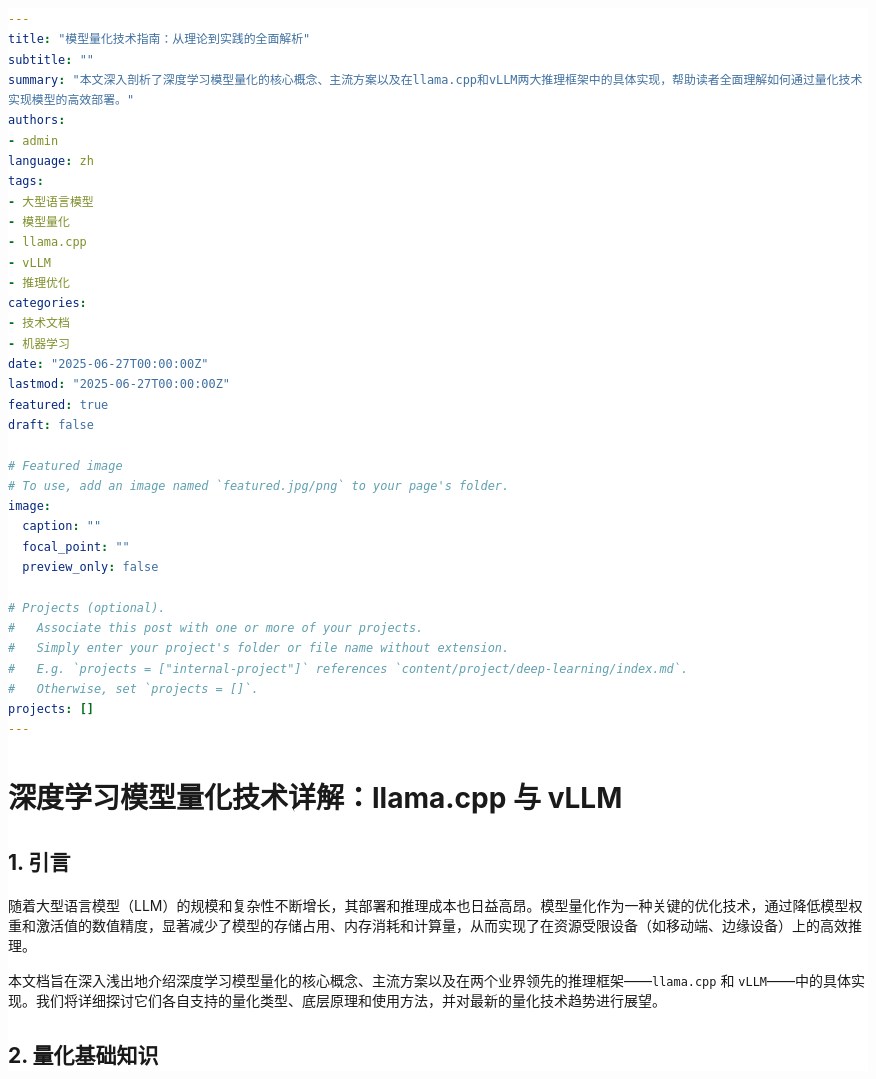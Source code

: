 ```yaml
---
title: "模型量化技术指南：从理论到实践的全面解析"
subtitle: ""
summary: "本文深入剖析了深度学习模型量化的核心概念、主流方案以及在llama.cpp和vLLM两大推理框架中的具体实现，帮助读者全面理解如何通过量化技术实现模型的高效部署。"
authors:
- admin
language: zh
tags:
- 大型语言模型
- 模型量化
- llama.cpp
- vLLM
- 推理优化
categories:
- 技术文档
- 机器学习
date: "2025-06-27T00:00:00Z"
lastmod: "2025-06-27T00:00:00Z"
featured: true
draft: false

# Featured image
# To use, add an image named `featured.jpg/png` to your page's folder.
image:
  caption: ""
  focal_point: ""
  preview_only: false

# Projects (optional).
#   Associate this post with one or more of your projects.
#   Simply enter your project's folder or file name without extension.
#   E.g. `projects = ["internal-project"]` references `content/project/deep-learning/index.md`.
#   Otherwise, set `projects = []`.
projects: []
---
```


# 深度学习模型量化技术详解：llama.cpp 与 vLLM

## 1. 引言

随着大型语言模型（LLM）的规模和复杂性不断增长，其部署和推理成本也日益高昂。模型量化作为一种关键的优化技术，通过降低模型权重和激活值的数值精度，显著减少了模型的存储占用、内存消耗和计算量，从而实现了在资源受限设备（如移动端、边缘设备）上的高效推理。

本文档旨在深入浅出地介绍深度学习模型量化的核心概念、主流方案以及在两个业界领先的推理框架——`llama.cpp` 和 `vLLM`——中的具体实现。我们将详细探讨它们各自支持的量化类型、底层原理和使用方法，并对最新的量化技术趋势进行展望。

## 2. 量化基础知识
